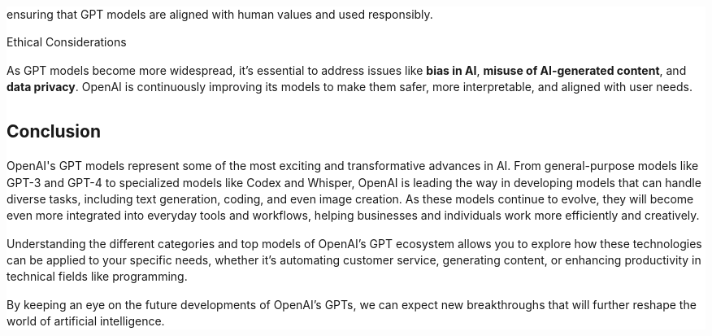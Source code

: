 ensuring that GPT models are aligned with human values and used responsibly.



Ethical Considerations



As GPT models become more widespread, it’s essential to address issues like **bias in AI**, **misuse of AI-generated content**, and **data privacy**. OpenAI is continuously improving its models to make them safer, more interpretable, and aligned with user needs.



## Conclusion



OpenAI's GPT models represent some of the most exciting and transformative advances in AI. From general-purpose models like GPT-3 and GPT-4 to specialized models like Codex and Whisper, OpenAI is leading the way in developing models that can handle diverse tasks, including text generation, coding, and even image creation. As these models continue to evolve, they will become even more integrated into everyday tools and workflows, helping businesses and individuals work more efficiently and creatively.



Understanding the different categories and top models of OpenAI’s GPT ecosystem allows you to explore how these technologies can be applied to your specific needs, whether it’s automating customer service, generating content, or enhancing productivity in technical fields like programming.



By keeping an eye on the future developments of OpenAI’s GPTs, we can expect new breakthroughs that will further reshape the world of artificial intelligence.
